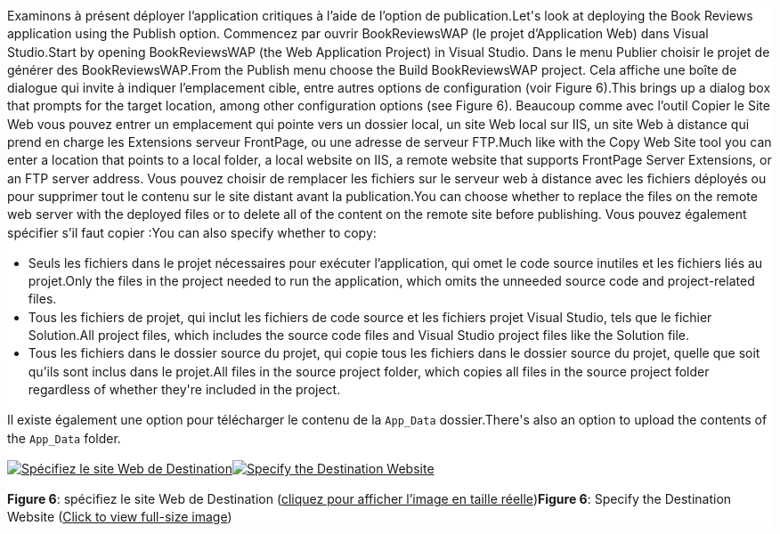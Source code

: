 <span data-ttu-id="c1022-179">Examinons à présent déployer l’application critiques à l’aide de l’option de publication.</span><span class="sxs-lookup"><span data-stu-id="c1022-179">Let's look at deploying the Book Reviews application using the Publish option.</span></span> <span data-ttu-id="c1022-180">Commencez par ouvrir BookReviewsWAP (le projet d’Application Web) dans Visual Studio.</span><span class="sxs-lookup"><span data-stu-id="c1022-180">Start by opening BookReviewsWAP (the Web Application Project) in Visual Studio.</span></span> <span data-ttu-id="c1022-181">Dans le menu Publier choisir le projet de générer des BookReviewsWAP.</span><span class="sxs-lookup"><span data-stu-id="c1022-181">From the Publish menu choose the Build BookReviewsWAP project.</span></span> <span data-ttu-id="c1022-182">Cela affiche une boîte de dialogue qui invite à indiquer l’emplacement cible, entre autres options de configuration (voir Figure 6).</span><span class="sxs-lookup"><span data-stu-id="c1022-182">This brings up a dialog box that prompts for the target location, among other configuration options (see Figure 6).</span></span> <span data-ttu-id="c1022-183">Beaucoup comme avec l’outil Copier le Site Web vous pouvez entrer un emplacement qui pointe vers un dossier local, un site Web local sur IIS, un site Web à distance qui prend en charge les Extensions serveur FrontPage, ou une adresse de serveur FTP.</span><span class="sxs-lookup"><span data-stu-id="c1022-183">Much like with the Copy Web Site tool you can enter a location that points to a local folder, a local website on IIS, a remote website that supports FrontPage Server Extensions, or an FTP server address.</span></span> <span data-ttu-id="c1022-184">Vous pouvez choisir de remplacer les fichiers sur le serveur web à distance avec les fichiers déployés ou pour supprimer tout le contenu sur le site distant avant la publication.</span><span class="sxs-lookup"><span data-stu-id="c1022-184">You can choose whether to replace the files on the remote web server with the deployed files or to delete all of the content on the remote site before publishing.</span></span> <span data-ttu-id="c1022-185">Vous pouvez également spécifier s’il faut copier :</span><span class="sxs-lookup"><span data-stu-id="c1022-185">You can also specify whether to copy:</span></span>

- <span data-ttu-id="c1022-186">Seuls les fichiers dans le projet nécessaires pour exécuter l’application, qui omet le code source inutiles et les fichiers liés au projet.</span><span class="sxs-lookup"><span data-stu-id="c1022-186">Only the files in the project needed to run the application, which omits the unneeded source code and project-related files.</span></span>
- <span data-ttu-id="c1022-187">Tous les fichiers de projet, qui inclut les fichiers de code source et les fichiers projet Visual Studio, tels que le fichier Solution.</span><span class="sxs-lookup"><span data-stu-id="c1022-187">All project files, which includes the source code files and Visual Studio project files like the Solution file.</span></span>
- <span data-ttu-id="c1022-188">Tous les fichiers dans le dossier source du projet, qui copie tous les fichiers dans le dossier source du projet, quelle que soit qu’ils sont inclus dans le projet.</span><span class="sxs-lookup"><span data-stu-id="c1022-188">All files in the source project folder, which copies all files in the source project folder regardless of whether they're included in the project.</span></span>

<span data-ttu-id="c1022-189">Il existe également une option pour télécharger le contenu de la `App_Data` dossier.</span><span class="sxs-lookup"><span data-stu-id="c1022-189">There's also an option to upload the contents of the `App_Data` folder.</span></span>


<span data-ttu-id="c1022-190">[![Spécifiez le site Web de Destination](deploying-your-site-using-visual-studio-cs/_static/image17.png)](deploying-your-site-using-visual-studio-cs/_static/image16.png)</span><span class="sxs-lookup"><span data-stu-id="c1022-190">[![Specify the Destination Website](deploying-your-site-using-visual-studio-cs/_static/image17.png)](deploying-your-site-using-visual-studio-cs/_static/image16.png)</span></span>

<span data-ttu-id="c1022-191">**Figure 6**: spécifiez le site Web de Destination ([cliquez pour afficher l’image en taille réelle](deploying-your-site-using-visual-studio-cs/_static/image18.png))</span><span class="sxs-lookup"><span data-stu-id="c1022-191">**Figure 6**: Specify the Destination Website ([Click to view full-size image](deploying-your-site-using-visual-studio-cs/_static/image18.png))</span></span>

